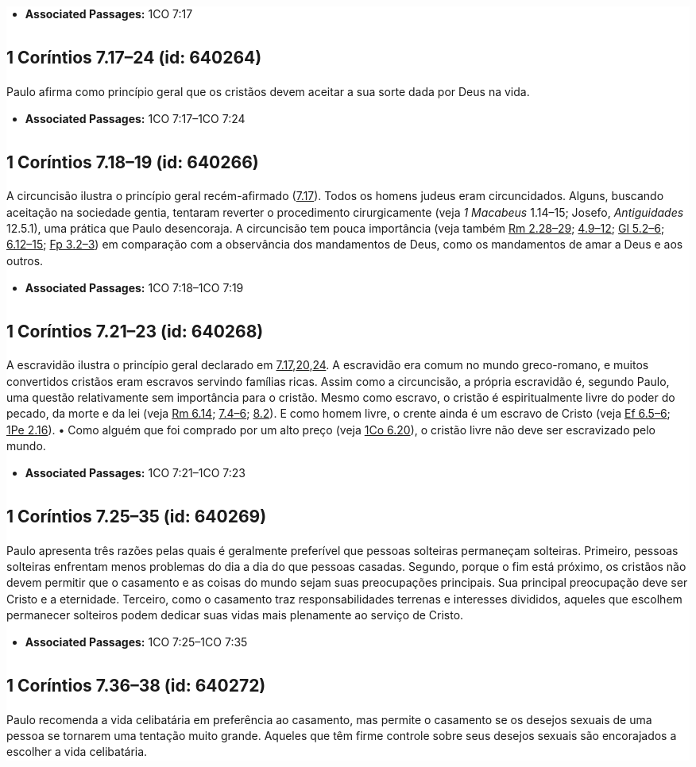 * **Associated Passages:** 1CO 7:17

## 1 Coríntios 7.17–24 (id: 640264)

Paulo afirma como princípio geral que os cristãos devem aceitar a sua sorte dada por Deus na vida.

* **Associated Passages:** 1CO 7:17–1CO 7:24

## 1 Coríntios 7.18–19 (id: 640266)

A circuncisão ilustra o princípio geral recém\-afirmado ([7\.17](https://ref.ly/1Cor7:17)). Todos os homens judeus eram circuncidados. Alguns, buscando aceitação na sociedade gentia, tentaram reverter o procedimento cirurgicamente (veja *1 Macabeus* 1\.14–15; Josefo, *Antiguidades* 12\.5\.1\), uma prática que Paulo desencoraja. A circuncisão tem pouca importância (veja também [Rm 2\.28–29](https://ref.ly/Rom2:28-Rom2:29); [4\.9–12](https://ref.ly/Rom4:9-Rom4:12); [Gl 5\.2–6](https://ref.ly/Gal5:2-Gal5:6); [6\.12–15](https://ref.ly/Gal6:12-Gal6:15); [Fp 3\.2–3](https://ref.ly/Phil3:2-Phil3:3)) em comparação com a observância dos mandamentos de Deus, como os mandamentos de amar a Deus e aos outros.

* **Associated Passages:** 1CO 7:18–1CO 7:19

## 1 Coríntios 7.21–23 (id: 640268)

A escravidão ilustra o princípio geral declarado em [7\.17](https://ref.ly/1Cor7:17),[20](https://ref.ly/1Cor7:20),[24](https://ref.ly/1Cor7:24). A escravidão era comum no mundo greco\-romano, e muitos convertidos cristãos eram escravos servindo famílias ricas. Assim como a circuncisão, a própria escravidão é, segundo Paulo, uma questão relativamente sem importância para o cristão. Mesmo como escravo, o cristão é espiritualmente livre do poder do pecado, da morte e da lei (veja [Rm 6\.14](https://ref.ly/Rom6:14); [7\.4–6](https://ref.ly/Rom7:4-Rom7:6); [8\.2](https://ref.ly/Rom8:2)). E como homem livre, o crente ainda é um escravo de Cristo (veja [Ef 6\.5–6](https://ref.ly/Eph6:5-Eph6:6); [1Pe 2\.16](https://ref.ly/1Pet2:16)). • Como alguém que foi comprado por um alto preço (veja [1Co 6\.20](https://ref.ly/1Cor6:20)), o cristão livre não deve ser escravizado pelo mundo.

* **Associated Passages:** 1CO 7:21–1CO 7:23

## 1 Coríntios 7.25–35 (id: 640269)

Paulo apresenta três razões pelas quais é geralmente preferível que pessoas solteiras permaneçam solteiras. Primeiro, pessoas solteiras enfrentam menos problemas do dia a dia do que pessoas casadas. Segundo, porque o fim está próximo, os cristãos não devem permitir que o casamento e as coisas do mundo sejam suas preocupações principais. Sua principal preocupação deve ser Cristo e a eternidade. Terceiro, como o casamento traz responsabilidades terrenas e interesses divididos, aqueles que escolhem permanecer solteiros podem dedicar suas vidas mais plenamente ao serviço de Cristo.

* **Associated Passages:** 1CO 7:25–1CO 7:35

## 1 Coríntios 7.36–38 (id: 640272)

Paulo recomenda a vida celibatária em preferência ao casamento, mas permite o casamento se os desejos sexuais de uma pessoa se tornarem uma tentação muito grande. Aqueles que têm firme controle sobre seus desejos sexuais são encorajados a escolher a vida celibatária.
